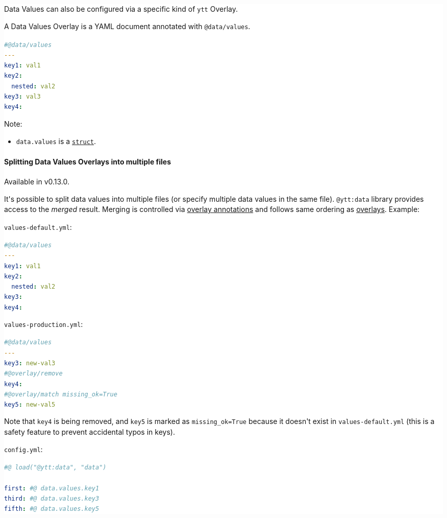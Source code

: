 Data Values can also be configured via a specific kind of `ytt` Overlay.

A Data Values Overlay is a YAML document annotated with `@data/values`.

```yaml
#@data/values
---
key1: val1
key2:
  nested: val2
key3: val3
key4:
```

Note:
- `data.values` is a [`struct`](lang-ref-structs.md).
 
#### Splitting Data Values Overlays into multiple files

Available in v0.13.0.

It's possible to split data values into multiple files (or specify multiple data values in the same file). `@ytt:data` library provides access to the _merged_ result. Merging is controlled via [overlay annotations](lang-ref-ytt-overlay.md) and follows same ordering as [overlays](lang-ref-ytt-overlay.md#overlay-order). Example:

`values-default.yml`:

```yaml
#@data/values
---
key1: val1
key2:
  nested: val2
key3:
key4:
```

`values-production.yml`:

```yaml
#@data/values
---
key3: new-val3
#@overlay/remove
key4:
#@overlay/match missing_ok=True
key5: new-val5
```

Note that `key4` is being removed, and `key5` is marked as `missing_ok=True` because it doesn't exist in `values-default.yml` (this is a safety feature to prevent accidental typos in keys).

`config.yml`:

```yaml
#@ load("@ytt:data", "data")

first: #@ data.values.key1
third: #@ data.values.key3
fifth: #@ data.values.key5
```
